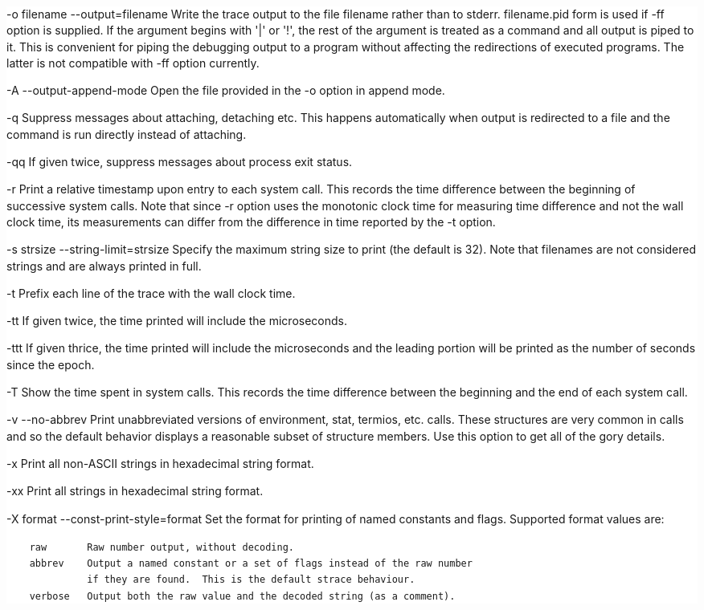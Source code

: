    -o filename
   --output=filename
        Write the trace output to the file filename rather than to stderr.
        filename.pid form is used if -ff option is supplied.  If the argument begins
        with '|' or '!', the rest of the argument is treated as a command and all
        output is piped to it.  This is convenient for piping the debugging output to
        a program without affecting the redirections of executed programs.  The latter
        is not compatible with -ff option currently.

   -A
   --output-append-mode
        Open the file provided in the -o option in append mode.

   -q          Suppress messages about attaching, detaching etc.  This happens automatically
        when output is redirected to a file and the command is run directly instead of
        attaching.

   -qq         If given twice, suppress messages about process exit status.

   -r          Print a relative timestamp upon entry to each system call.  This records the
        time difference between the beginning of successive system calls.  Note that
        since -r option uses the monotonic clock time for measuring time difference
        and not the wall clock time, its measurements can differ from the difference
        in time reported by the -t option.

   -s strsize
   --string-limit=strsize
        Specify the maximum string size to print (the default is 32).  Note that
        filenames are not considered strings and are always printed in full.

   -t          Prefix each line of the trace with the wall clock time.

   -tt         If given twice, the time printed will include the microseconds.

   -ttt        If given thrice, the time printed will include the microseconds and the
        leading portion will be printed as the number of seconds since the epoch.

   -T          Show the time spent in system calls.  This records the time difference between
        the beginning and the end of each system call.

   -v
   --no-abbrev Print unabbreviated versions of environment, stat, termios, etc.  calls.
        These structures are very common in calls and so the default behavior displays
        a reasonable subset of structure members.  Use this option to get all of the
        gory details.

   -x          Print all non-ASCII strings in hexadecimal string format.

   -xx         Print all strings in hexadecimal string format.

   -X format
   --const-print-style=format
        Set the format for printing of named constants and flags.  Supported format
        values are:

        raw       Raw number output, without decoding.
        abbrev    Output a named constant or a set of flags instead of the raw number
                  if they are found.  This is the default strace behaviour.
        verbose   Output both the raw value and the decoded string (as a comment).
